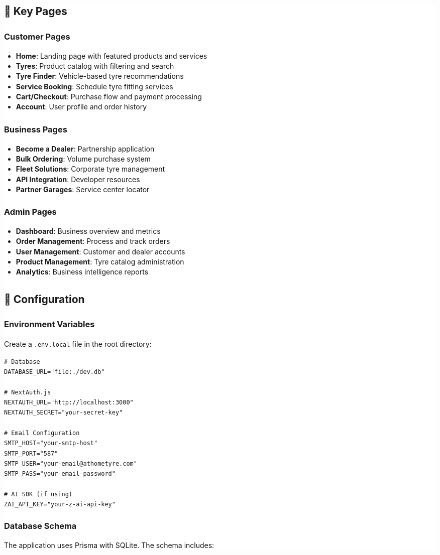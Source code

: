 ## 🎯 Key Pages

### Customer Pages
- **Home**: Landing page with featured products and services
- **Tyres**: Product catalog with filtering and search
- **Tyre Finder**: Vehicle-based tyre recommendations
- **Service Booking**: Schedule tyre fitting services
- **Cart/Checkout**: Purchase flow and payment processing
- **Account**: User profile and order history

### Business Pages
- **Become a Dealer**: Partnership application
- **Bulk Ordering**: Volume purchase system
- **Fleet Solutions**: Corporate tyre management
- **API Integration**: Developer resources
- **Partner Garages**: Service center locator

### Admin Pages
- **Dashboard**: Business overview and metrics
- **Order Management**: Process and track orders
- **User Management**: Customer and dealer accounts
- **Product Management**: Tyre catalog administration
- **Analytics**: Business intelligence reports

## 🔧 Configuration

### Environment Variables
Create a `.env.local` file in the root directory:

```env
# Database
DATABASE_URL="file:./dev.db"

# NextAuth.js
NEXTAUTH_URL="http://localhost:3000"
NEXTAUTH_SECRET="your-secret-key"

# Email Configuration
SMTP_HOST="your-smtp-host"
SMTP_PORT="587"
SMTP_USER="your-email@athometyre.com"
SMTP_PASS="your-email-password"

# AI SDK (if using)
ZAI_API_KEY="your-z-ai-api-key"
```

### Database Schema
The application uses Prisma with SQLite. The schema includes:

